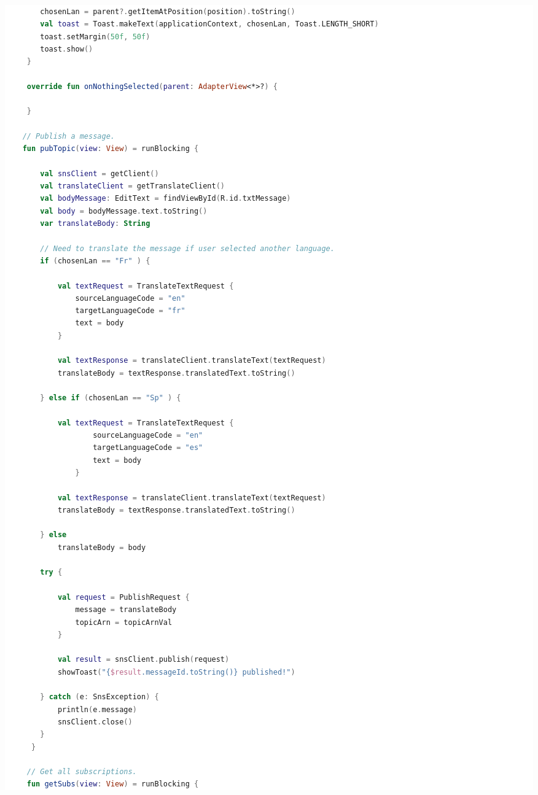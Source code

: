 ```kotlin
        chosenLan = parent?.getItemAtPosition(position).toString()
        val toast = Toast.makeText(applicationContext, chosenLan, Toast.LENGTH_SHORT)
        toast.setMargin(50f, 50f)
        toast.show()
     }

     override fun onNothingSelected(parent: AdapterView<*>?) {
     
     }

    // Publish a message.
    fun pubTopic(view: View) = runBlocking {

        val snsClient = getClient()
        val translateClient = getTranslateClient()
        val bodyMessage: EditText = findViewById(R.id.txtMessage)
        val body = bodyMessage.text.toString()
        var translateBody: String

        // Need to translate the message if user selected another language.
        if (chosenLan == "Fr" ) {

            val textRequest = TranslateTextRequest {
                sourceLanguageCode = "en"
                targetLanguageCode = "fr"
                text = body
            }

            val textResponse = translateClient.translateText(textRequest)
            translateBody = textResponse.translatedText.toString()

        } else if (chosenLan == "Sp" ) {

            val textRequest = TranslateTextRequest {
                    sourceLanguageCode = "en"
                    targetLanguageCode = "es"
                    text = body
                }

            val textResponse = translateClient.translateText(textRequest)
            translateBody = textResponse.translatedText.toString()

        } else
            translateBody = body

        try {

            val request = PublishRequest {
                message = translateBody
                topicArn = topicArnVal
            }

            val result = snsClient.publish(request)
            showToast("{$result.messageId.toString()} published!")

        } catch (e: SnsException) {
            println(e.message)
            snsClient.close()
        }
      }

     // Get all subscriptions.
     fun getSubs(view: View) = runBlocking {
```
